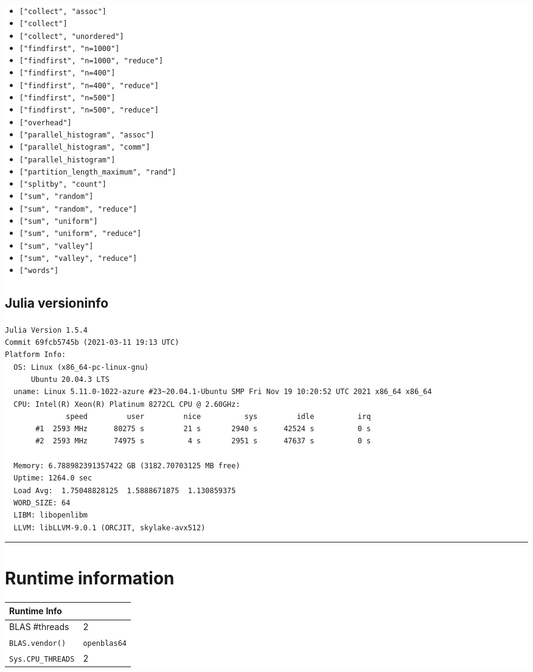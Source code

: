 - `["collect", "assoc"]`
- `["collect"]`
- `["collect", "unordered"]`
- `["findfirst", "n=1000"]`
- `["findfirst", "n=1000", "reduce"]`
- `["findfirst", "n=400"]`
- `["findfirst", "n=400", "reduce"]`
- `["findfirst", "n=500"]`
- `["findfirst", "n=500", "reduce"]`
- `["overhead"]`
- `["parallel_histogram", "assoc"]`
- `["parallel_histogram", "comm"]`
- `["parallel_histogram"]`
- `["partition_length_maximum", "rand"]`
- `["splitby", "count"]`
- `["sum", "random"]`
- `["sum", "random", "reduce"]`
- `["sum", "uniform"]`
- `["sum", "uniform", "reduce"]`
- `["sum", "valley"]`
- `["sum", "valley", "reduce"]`
- `["words"]`

## Julia versioninfo
```
Julia Version 1.5.4
Commit 69fcb5745b (2021-03-11 19:13 UTC)
Platform Info:
  OS: Linux (x86_64-pc-linux-gnu)
      Ubuntu 20.04.3 LTS
  uname: Linux 5.11.0-1022-azure #23~20.04.1-Ubuntu SMP Fri Nov 19 10:20:52 UTC 2021 x86_64 x86_64
  CPU: Intel(R) Xeon(R) Platinum 8272CL CPU @ 2.60GHz: 
              speed         user         nice          sys         idle          irq
       #1  2593 MHz      80275 s         21 s       2940 s      42524 s          0 s
       #2  2593 MHz      74975 s          4 s       2951 s      47637 s          0 s
       
  Memory: 6.788982391357422 GB (3182.70703125 MB free)
  Uptime: 1264.0 sec
  Load Avg:  1.75048828125  1.5888671875  1.130859375
  WORD_SIZE: 64
  LIBM: libopenlibm
  LLVM: libLLVM-9.0.1 (ORCJIT, skylake-avx512)
```

---
# Runtime information
| Runtime Info | |
|:--|:--|
| BLAS #threads | 2 |
| `BLAS.vendor()` | `openblas64` |
| `Sys.CPU_THREADS` | 2 |
